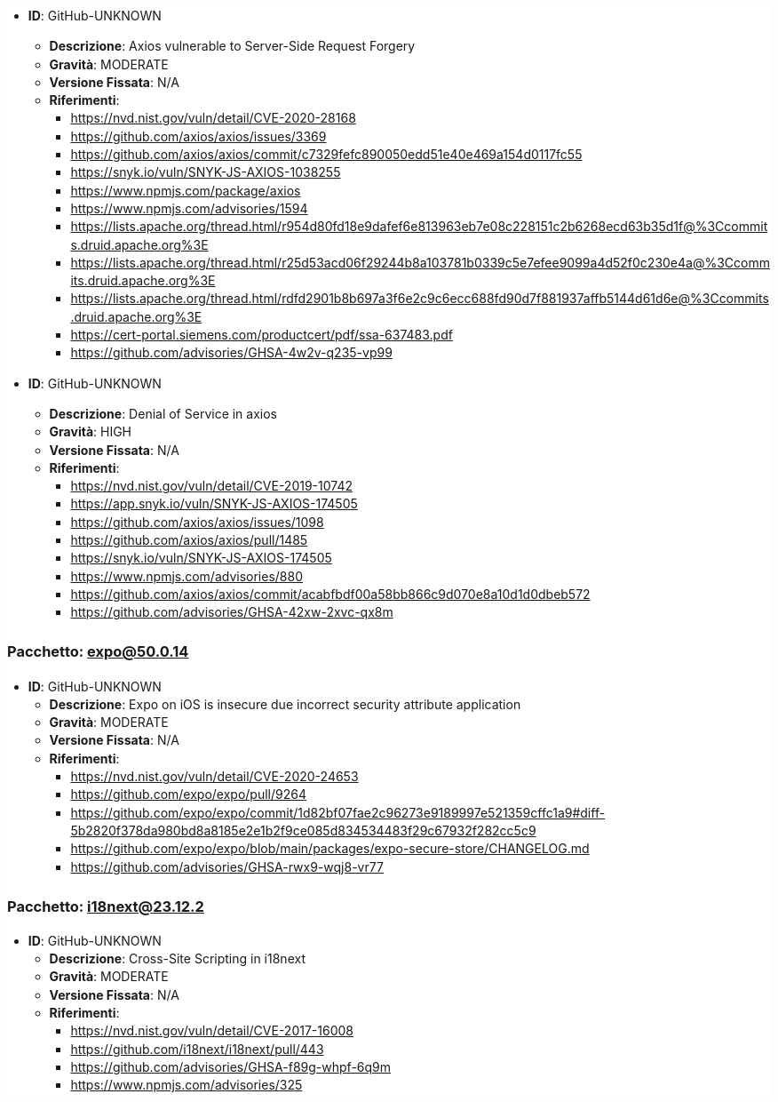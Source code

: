 - **ID**: GitHub-UNKNOWN
  - **Descrizione**: Axios vulnerable to Server-Side Request Forgery
  - **Gravità**: MODERATE
  - **Versione Fissata**: N/A
  - **Riferimenti**:
    - https://nvd.nist.gov/vuln/detail/CVE-2020-28168
    - https://github.com/axios/axios/issues/3369
    - https://github.com/axios/axios/commit/c7329fefc890050edd51e40e469a154d0117fc55
    - https://snyk.io/vuln/SNYK-JS-AXIOS-1038255
    - https://www.npmjs.com/package/axios
    - https://www.npmjs.com/advisories/1594
    - https://lists.apache.org/thread.html/r954d80fd18e9dafef6e813963eb7e08c228151c2b6268ecd63b35d1f@%3Ccommits.druid.apache.org%3E
    - https://lists.apache.org/thread.html/r25d53acd06f29244b8a103781b0339c5e7efee9099a4d52f0c230e4a@%3Ccommits.druid.apache.org%3E
    - https://lists.apache.org/thread.html/rdfd2901b8b697a3f6e2c9c6ecc688fd90d7f881937affb5144d61d6e@%3Ccommits.druid.apache.org%3E
    - https://cert-portal.siemens.com/productcert/pdf/ssa-637483.pdf
    - https://github.com/advisories/GHSA-4w2v-q235-vp99

- **ID**: GitHub-UNKNOWN
  - **Descrizione**: Denial of Service in axios
  - **Gravità**: HIGH
  - **Versione Fissata**: N/A
  - **Riferimenti**:
    - https://nvd.nist.gov/vuln/detail/CVE-2019-10742
    - https://app.snyk.io/vuln/SNYK-JS-AXIOS-174505
    - https://github.com/axios/axios/issues/1098
    - https://github.com/axios/axios/pull/1485
    - https://snyk.io/vuln/SNYK-JS-AXIOS-174505
    - https://www.npmjs.com/advisories/880
    - https://github.com/axios/axios/commit/acabfbdf00a58bb866c9d070e8a10d1d0dbeb572
    - https://github.com/advisories/GHSA-42xw-2xvc-qx8m

### Pacchetto: expo@50.0.14
- **ID**: GitHub-UNKNOWN
  - **Descrizione**: Expo on iOS is insecure due incorrect security attribute application
  - **Gravità**: MODERATE
  - **Versione Fissata**: N/A
  - **Riferimenti**:
    - https://nvd.nist.gov/vuln/detail/CVE-2020-24653
    - https://github.com/expo/expo/pull/9264
    - https://github.com/expo/expo/commit/1d82bf07fae2c96273e9189997e521359cffc1a9#diff-5b2820f378da980bd8a8185e2e1b2f9ce085d834534483f29c67932f282cc5c9
    - https://github.com/expo/expo/blob/main/packages/expo-secure-store/CHANGELOG.md
    - https://github.com/advisories/GHSA-rwx9-wqj8-vr77

### Pacchetto: i18next@23.12.2
- **ID**: GitHub-UNKNOWN
  - **Descrizione**: Cross-Site Scripting in i18next
  - **Gravità**: MODERATE
  - **Versione Fissata**: N/A
  - **Riferimenti**:
    - https://nvd.nist.gov/vuln/detail/CVE-2017-16008
    - https://github.com/i18next/i18next/pull/443
    - https://github.com/advisories/GHSA-f89g-whpf-6q9m
    - https://www.npmjs.com/advisories/325
